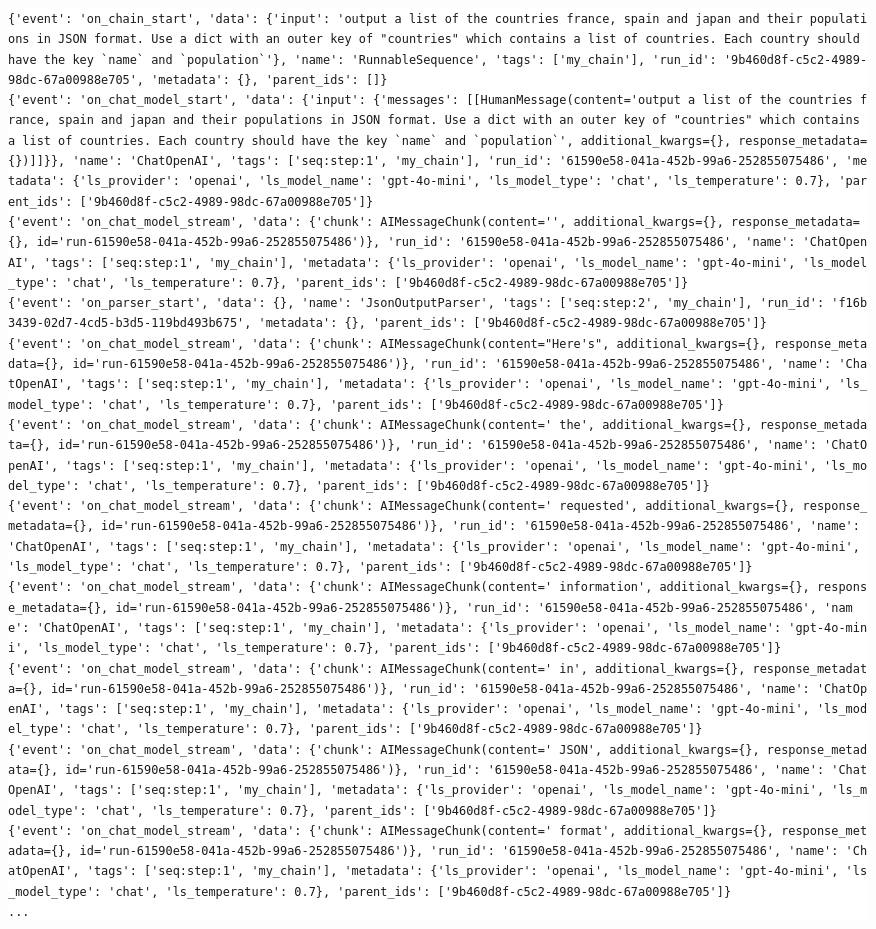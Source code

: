     {'event': 'on_chain_start', 'data': {'input': 'output a list of the countries france, spain and japan and their populations in JSON format. Use a dict with an outer key of "countries" which contains a list of countries. Each country should have the key `name` and `population`'}, 'name': 'RunnableSequence', 'tags': ['my_chain'], 'run_id': '9b460d8f-c5c2-4989-98dc-67a00988e705', 'metadata': {}, 'parent_ids': []}
    {'event': 'on_chat_model_start', 'data': {'input': {'messages': [[HumanMessage(content='output a list of the countries france, spain and japan and their populations in JSON format. Use a dict with an outer key of "countries" which contains a list of countries. Each country should have the key `name` and `population`', additional_kwargs={}, response_metadata={})]]}}, 'name': 'ChatOpenAI', 'tags': ['seq:step:1', 'my_chain'], 'run_id': '61590e58-041a-452b-99a6-252855075486', 'metadata': {'ls_provider': 'openai', 'ls_model_name': 'gpt-4o-mini', 'ls_model_type': 'chat', 'ls_temperature': 0.7}, 'parent_ids': ['9b460d8f-c5c2-4989-98dc-67a00988e705']}
    {'event': 'on_chat_model_stream', 'data': {'chunk': AIMessageChunk(content='', additional_kwargs={}, response_metadata={}, id='run-61590e58-041a-452b-99a6-252855075486')}, 'run_id': '61590e58-041a-452b-99a6-252855075486', 'name': 'ChatOpenAI', 'tags': ['seq:step:1', 'my_chain'], 'metadata': {'ls_provider': 'openai', 'ls_model_name': 'gpt-4o-mini', 'ls_model_type': 'chat', 'ls_temperature': 0.7}, 'parent_ids': ['9b460d8f-c5c2-4989-98dc-67a00988e705']}
    {'event': 'on_parser_start', 'data': {}, 'name': 'JsonOutputParser', 'tags': ['seq:step:2', 'my_chain'], 'run_id': 'f16b3439-02d7-4cd5-b3d5-119bd493b675', 'metadata': {}, 'parent_ids': ['9b460d8f-c5c2-4989-98dc-67a00988e705']}
    {'event': 'on_chat_model_stream', 'data': {'chunk': AIMessageChunk(content="Here's", additional_kwargs={}, response_metadata={}, id='run-61590e58-041a-452b-99a6-252855075486')}, 'run_id': '61590e58-041a-452b-99a6-252855075486', 'name': 'ChatOpenAI', 'tags': ['seq:step:1', 'my_chain'], 'metadata': {'ls_provider': 'openai', 'ls_model_name': 'gpt-4o-mini', 'ls_model_type': 'chat', 'ls_temperature': 0.7}, 'parent_ids': ['9b460d8f-c5c2-4989-98dc-67a00988e705']}
    {'event': 'on_chat_model_stream', 'data': {'chunk': AIMessageChunk(content=' the', additional_kwargs={}, response_metadata={}, id='run-61590e58-041a-452b-99a6-252855075486')}, 'run_id': '61590e58-041a-452b-99a6-252855075486', 'name': 'ChatOpenAI', 'tags': ['seq:step:1', 'my_chain'], 'metadata': {'ls_provider': 'openai', 'ls_model_name': 'gpt-4o-mini', 'ls_model_type': 'chat', 'ls_temperature': 0.7}, 'parent_ids': ['9b460d8f-c5c2-4989-98dc-67a00988e705']}
    {'event': 'on_chat_model_stream', 'data': {'chunk': AIMessageChunk(content=' requested', additional_kwargs={}, response_metadata={}, id='run-61590e58-041a-452b-99a6-252855075486')}, 'run_id': '61590e58-041a-452b-99a6-252855075486', 'name': 'ChatOpenAI', 'tags': ['seq:step:1', 'my_chain'], 'metadata': {'ls_provider': 'openai', 'ls_model_name': 'gpt-4o-mini', 'ls_model_type': 'chat', 'ls_temperature': 0.7}, 'parent_ids': ['9b460d8f-c5c2-4989-98dc-67a00988e705']}
    {'event': 'on_chat_model_stream', 'data': {'chunk': AIMessageChunk(content=' information', additional_kwargs={}, response_metadata={}, id='run-61590e58-041a-452b-99a6-252855075486')}, 'run_id': '61590e58-041a-452b-99a6-252855075486', 'name': 'ChatOpenAI', 'tags': ['seq:step:1', 'my_chain'], 'metadata': {'ls_provider': 'openai', 'ls_model_name': 'gpt-4o-mini', 'ls_model_type': 'chat', 'ls_temperature': 0.7}, 'parent_ids': ['9b460d8f-c5c2-4989-98dc-67a00988e705']}
    {'event': 'on_chat_model_stream', 'data': {'chunk': AIMessageChunk(content=' in', additional_kwargs={}, response_metadata={}, id='run-61590e58-041a-452b-99a6-252855075486')}, 'run_id': '61590e58-041a-452b-99a6-252855075486', 'name': 'ChatOpenAI', 'tags': ['seq:step:1', 'my_chain'], 'metadata': {'ls_provider': 'openai', 'ls_model_name': 'gpt-4o-mini', 'ls_model_type': 'chat', 'ls_temperature': 0.7}, 'parent_ids': ['9b460d8f-c5c2-4989-98dc-67a00988e705']}
    {'event': 'on_chat_model_stream', 'data': {'chunk': AIMessageChunk(content=' JSON', additional_kwargs={}, response_metadata={}, id='run-61590e58-041a-452b-99a6-252855075486')}, 'run_id': '61590e58-041a-452b-99a6-252855075486', 'name': 'ChatOpenAI', 'tags': ['seq:step:1', 'my_chain'], 'metadata': {'ls_provider': 'openai', 'ls_model_name': 'gpt-4o-mini', 'ls_model_type': 'chat', 'ls_temperature': 0.7}, 'parent_ids': ['9b460d8f-c5c2-4989-98dc-67a00988e705']}
    {'event': 'on_chat_model_stream', 'data': {'chunk': AIMessageChunk(content=' format', additional_kwargs={}, response_metadata={}, id='run-61590e58-041a-452b-99a6-252855075486')}, 'run_id': '61590e58-041a-452b-99a6-252855075486', 'name': 'ChatOpenAI', 'tags': ['seq:step:1', 'my_chain'], 'metadata': {'ls_provider': 'openai', 'ls_model_name': 'gpt-4o-mini', 'ls_model_type': 'chat', 'ls_temperature': 0.7}, 'parent_ids': ['9b460d8f-c5c2-4989-98dc-67a00988e705']}
    ...
